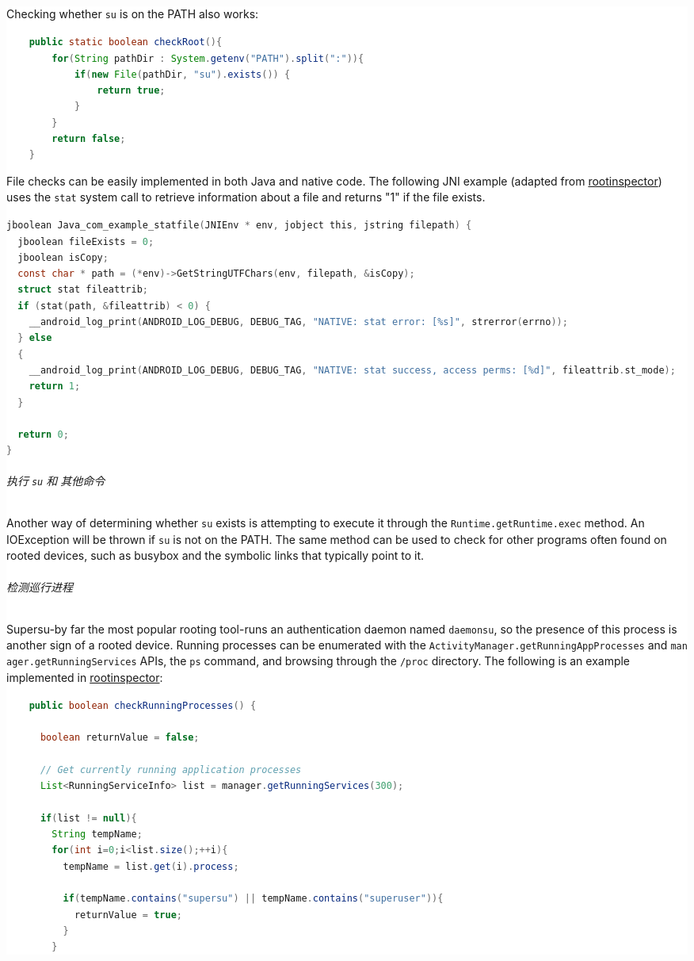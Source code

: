Checking whether `su` is on the PATH also works:

```java
    public static boolean checkRoot(){
        for(String pathDir : System.getenv("PATH").split(":")){
            if(new File(pathDir, "su").exists()) {
                return true;
            }
        }
        return false;
    }
```

File checks can be easily implemented in both Java and native code. The following JNI example (adapted from [rootinspector](https://github.com/devadvance/rootinspector/ "rootinspector")) uses the `stat` system call to retrieve information about a file and returns "1" if the file exists.

```c
jboolean Java_com_example_statfile(JNIEnv * env, jobject this, jstring filepath) {
  jboolean fileExists = 0;
  jboolean isCopy;
  const char * path = (*env)->GetStringUTFChars(env, filepath, &isCopy);
  struct stat fileattrib;
  if (stat(path, &fileattrib) < 0) {
    __android_log_print(ANDROID_LOG_DEBUG, DEBUG_TAG, "NATIVE: stat error: [%s]", strerror(errno));
  } else
  {
    __android_log_print(ANDROID_LOG_DEBUG, DEBUG_TAG, "NATIVE: stat success, access perms: [%d]", fileattrib.st_mode);
    return 1;
  }

  return 0;
}
```

###### 执行 `su` 和 其他命令

Another way of determining whether `su` exists is attempting to execute it through the `Runtime.getRuntime.exec` method. An IOException will be thrown if `su` is not on the PATH. The same method can be used to check for other programs often found on rooted devices, such as busybox and the symbolic links that typically point to it.

###### 检测巡行进程

Supersu-by far the most popular rooting tool-runs an authentication daemon named `daemonsu`, so the presence of this process is another sign of a rooted device. Running processes can be enumerated with the `ActivityManager.getRunningAppProcesses` and `manager.getRunningServices` APIs, the `ps` command, and browsing through the `/proc` directory. The following is an example implemented in [rootinspector](https://github.com/devadvance/rootinspector/ "rootinspector"):

```java
    public boolean checkRunningProcesses() {

      boolean returnValue = false;

      // Get currently running application processes
      List<RunningServiceInfo> list = manager.getRunningServices(300);

      if(list != null){
        String tempName;
        for(int i=0;i<list.size();++i){
          tempName = list.get(i).process;

          if(tempName.contains("supersu") || tempName.contains("superuser")){
            returnValue = true;
          }
        }
```